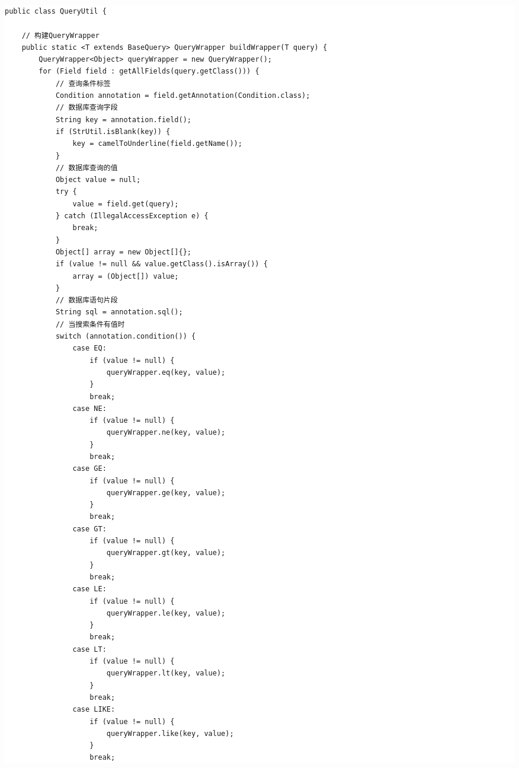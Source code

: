 ```
public class QueryUtil {

    // 构建QueryWrapper
    public static <T extends BaseQuery> QueryWrapper buildWrapper(T query) {
        QueryWrapper<Object> queryWrapper = new QueryWrapper();
        for (Field field : getAllFields(query.getClass())) {
            // 查询条件标签
            Condition annotation = field.getAnnotation(Condition.class);
            // 数据库查询字段
            String key = annotation.field();
            if (StrUtil.isBlank(key)) {
                key = camelToUnderline(field.getName());
            }
            // 数据库查询的值
            Object value = null;
            try {
                value = field.get(query);
            } catch (IllegalAccessException e) {
                break;
            }
            Object[] array = new Object[]{};
            if (value != null && value.getClass().isArray()) {
                array = (Object[]) value;
            }
            // 数据库语句片段
            String sql = annotation.sql();
            // 当搜索条件有值时
            switch (annotation.condition()) {
                case EQ:
                    if (value != null) {
                        queryWrapper.eq(key, value);
                    }
                    break;
                case NE:
                    if (value != null) {
                        queryWrapper.ne(key, value);
                    }
                    break;
                case GE:
                    if (value != null) {
                        queryWrapper.ge(key, value);
                    }
                    break;
                case GT:
                    if (value != null) {
                        queryWrapper.gt(key, value);
                    }
                    break;
                case LE:
                    if (value != null) {
                        queryWrapper.le(key, value);
                    }
                    break;
                case LT:
                    if (value != null) {
                        queryWrapper.lt(key, value);
                    }
                    break;
                case LIKE:
                    if (value != null) {
                        queryWrapper.like(key, value);
                    }
                    break;
```